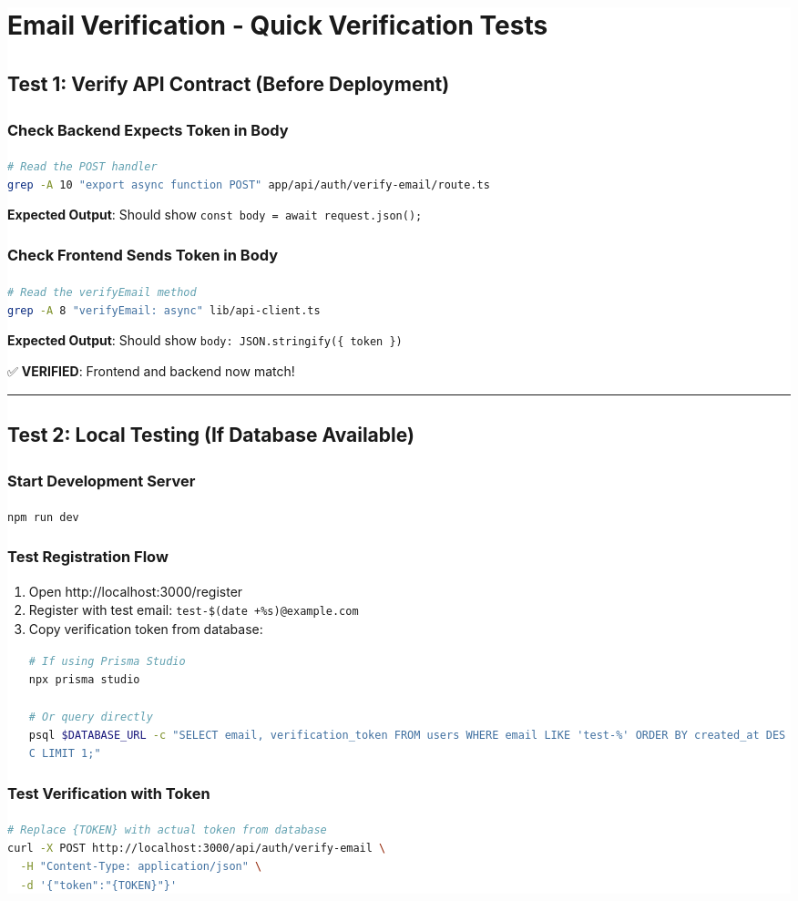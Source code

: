 # Email Verification - Quick Verification Tests

## Test 1: Verify API Contract (Before Deployment)

### Check Backend Expects Token in Body

```bash
# Read the POST handler
grep -A 10 "export async function POST" app/api/auth/verify-email/route.ts
```

**Expected Output**: Should show `const body = await request.json();`

### Check Frontend Sends Token in Body

```bash
# Read the verifyEmail method
grep -A 8 "verifyEmail: async" lib/api-client.ts
```

**Expected Output**: Should show `body: JSON.stringify({ token })`

✅ **VERIFIED**: Frontend and backend now match!

---

## Test 2: Local Testing (If Database Available)

### Start Development Server
```bash
npm run dev
```

### Test Registration Flow
1. Open http://localhost:3000/register
2. Register with test email: `test-$(date +%s)@example.com`
3. Copy verification token from database:
   ```bash
   # If using Prisma Studio
   npx prisma studio

   # Or query directly
   psql $DATABASE_URL -c "SELECT email, verification_token FROM users WHERE email LIKE 'test-%' ORDER BY created_at DESC LIMIT 1;"
   ```

### Test Verification with Token
```bash
# Replace {TOKEN} with actual token from database
curl -X POST http://localhost:3000/api/auth/verify-email \
  -H "Content-Type: application/json" \
  -d '{"token":"{TOKEN}"}'
```
